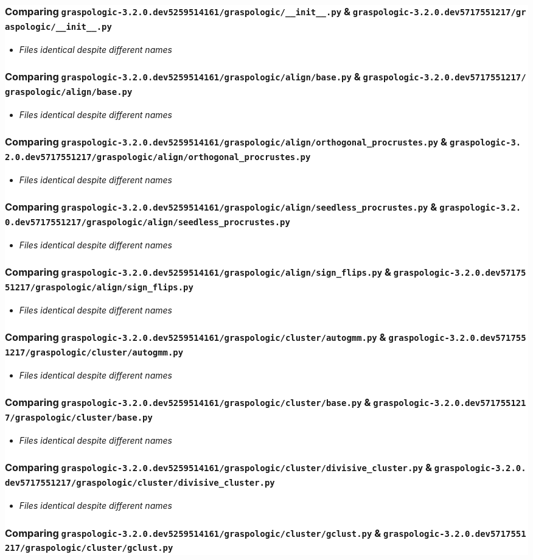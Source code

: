 ### Comparing `graspologic-3.2.0.dev5259514161/graspologic/__init__.py` & `graspologic-3.2.0.dev5717551217/graspologic/__init__.py`

 * *Files identical despite different names*

### Comparing `graspologic-3.2.0.dev5259514161/graspologic/align/base.py` & `graspologic-3.2.0.dev5717551217/graspologic/align/base.py`

 * *Files identical despite different names*

### Comparing `graspologic-3.2.0.dev5259514161/graspologic/align/orthogonal_procrustes.py` & `graspologic-3.2.0.dev5717551217/graspologic/align/orthogonal_procrustes.py`

 * *Files identical despite different names*

### Comparing `graspologic-3.2.0.dev5259514161/graspologic/align/seedless_procrustes.py` & `graspologic-3.2.0.dev5717551217/graspologic/align/seedless_procrustes.py`

 * *Files identical despite different names*

### Comparing `graspologic-3.2.0.dev5259514161/graspologic/align/sign_flips.py` & `graspologic-3.2.0.dev5717551217/graspologic/align/sign_flips.py`

 * *Files identical despite different names*

### Comparing `graspologic-3.2.0.dev5259514161/graspologic/cluster/autogmm.py` & `graspologic-3.2.0.dev5717551217/graspologic/cluster/autogmm.py`

 * *Files identical despite different names*

### Comparing `graspologic-3.2.0.dev5259514161/graspologic/cluster/base.py` & `graspologic-3.2.0.dev5717551217/graspologic/cluster/base.py`

 * *Files identical despite different names*

### Comparing `graspologic-3.2.0.dev5259514161/graspologic/cluster/divisive_cluster.py` & `graspologic-3.2.0.dev5717551217/graspologic/cluster/divisive_cluster.py`

 * *Files identical despite different names*

### Comparing `graspologic-3.2.0.dev5259514161/graspologic/cluster/gclust.py` & `graspologic-3.2.0.dev5717551217/graspologic/cluster/gclust.py`
